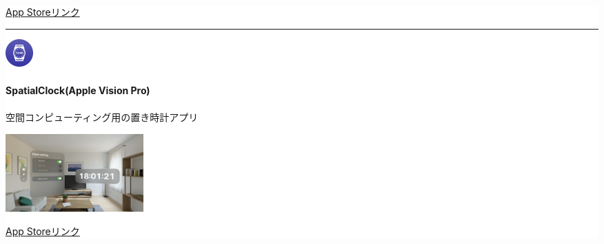 [App Storeリンク](https://apps.apple.com/app/id6480587175)

* * *

<img src="SpatialClock/icon.png" width="40">

#### SpatialClock(Apple Vision Pro)
空間コンピューティング用の置き時計アプリ

<img src="SpatialClock/top1200w.png" width="200">

[App Storeリンク](https://apps.apple.com/app/id6476141176)
